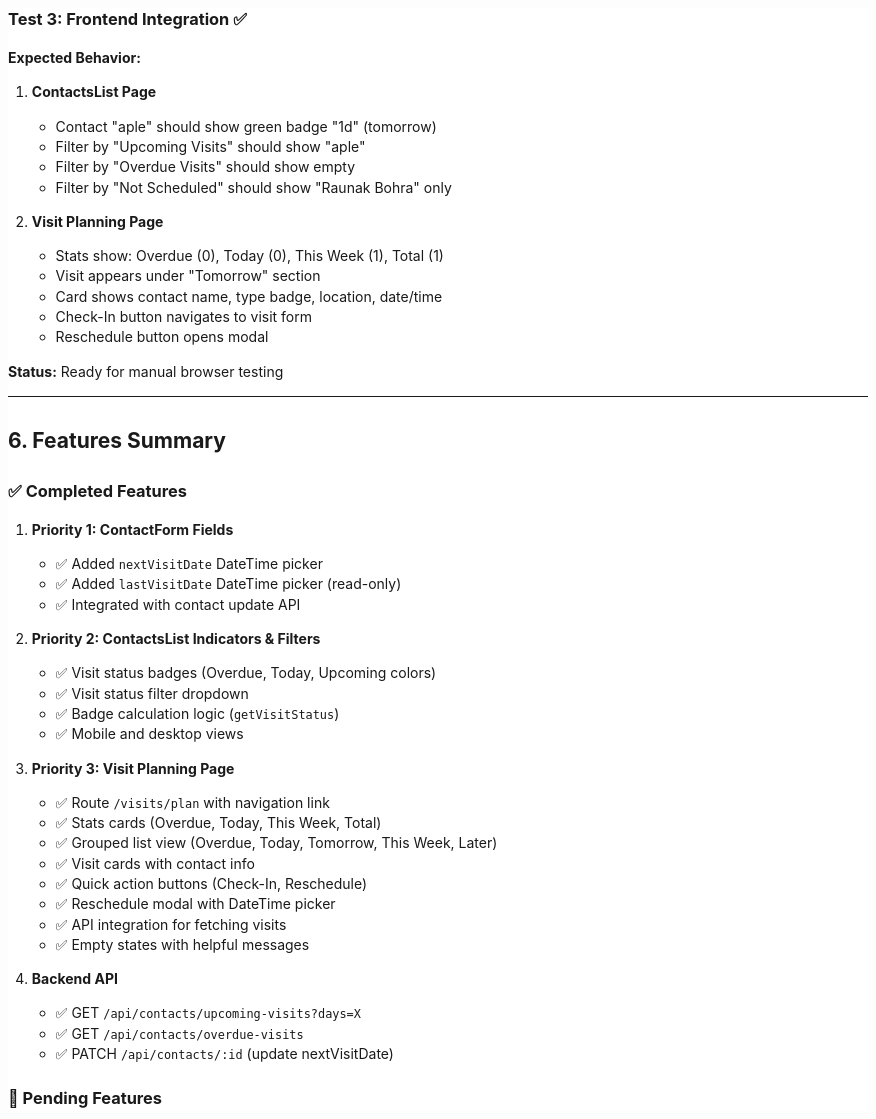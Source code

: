 ### Test 3: Frontend Integration ✅

**Expected Behavior:**

1. **ContactsList Page**
   - Contact "aple" should show green badge "1d" (tomorrow)
   - Filter by "Upcoming Visits" should show "aple"
   - Filter by "Overdue Visits" should show empty
   - Filter by "Not Scheduled" should show "Raunak Bohra" only

2. **Visit Planning Page**
   - Stats show: Overdue (0), Today (0), This Week (1), Total (1)
   - Visit appears under "Tomorrow" section
   - Card shows contact name, type badge, location, date/time
   - Check-In button navigates to visit form
   - Reschedule button opens modal

**Status:** Ready for manual browser testing

---

## 6. Features Summary

### ✅ Completed Features

1. **Priority 1: ContactForm Fields**
   - ✅ Added `nextVisitDate` DateTime picker
   - ✅ Added `lastVisitDate` DateTime picker (read-only)
   - ✅ Integrated with contact update API

2. **Priority 2: ContactsList Indicators & Filters**
   - ✅ Visit status badges (Overdue, Today, Upcoming colors)
   - ✅ Visit status filter dropdown
   - ✅ Badge calculation logic (`getVisitStatus`)
   - ✅ Mobile and desktop views

3. **Priority 3: Visit Planning Page**
   - ✅ Route `/visits/plan` with navigation link
   - ✅ Stats cards (Overdue, Today, This Week, Total)
   - ✅ Grouped list view (Overdue, Today, Tomorrow, This Week, Later)
   - ✅ Visit cards with contact info
   - ✅ Quick action buttons (Check-In, Reschedule)
   - ✅ Reschedule modal with DateTime picker
   - ✅ API integration for fetching visits
   - ✅ Empty states with helpful messages

4. **Backend API**
   - ✅ GET `/api/contacts/upcoming-visits?days=X`
   - ✅ GET `/api/contacts/overdue-visits`
   - ✅ PATCH `/api/contacts/:id` (update nextVisitDate)

### 🔄 Pending Features
